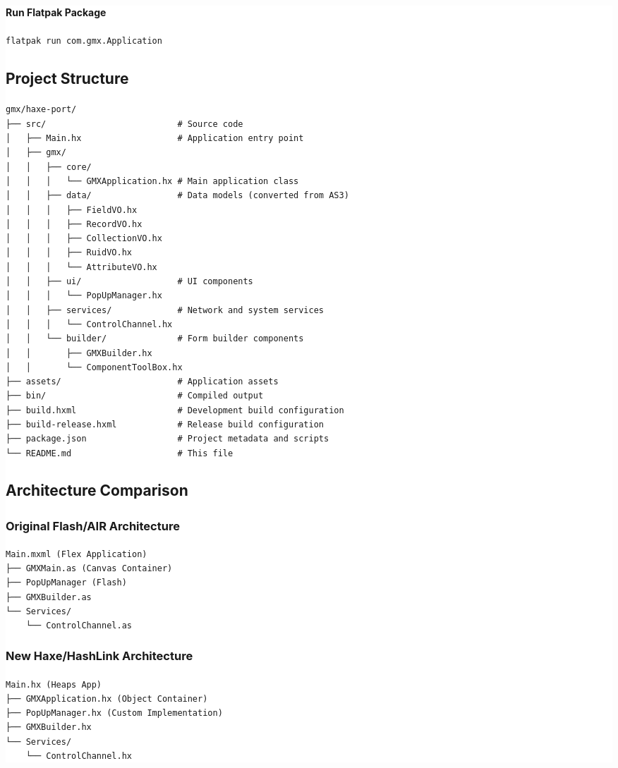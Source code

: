 #### Run Flatpak Package
```bash
flatpak run com.gmx.Application
```

## Project Structure

```
gmx/haxe-port/
├── src/                          # Source code
│   ├── Main.hx                   # Application entry point
│   ├── gmx/
│   │   ├── core/
│   │   │   └── GMXApplication.hx # Main application class
│   │   ├── data/                 # Data models (converted from AS3)
│   │   │   ├── FieldVO.hx
│   │   │   ├── RecordVO.hx
│   │   │   ├── CollectionVO.hx
│   │   │   ├── RuidVO.hx
│   │   │   └── AttributeVO.hx
│   │   ├── ui/                   # UI components
│   │   │   └── PopUpManager.hx
│   │   ├── services/             # Network and system services
│   │   │   └── ControlChannel.hx
│   │   └── builder/              # Form builder components
│   │       ├── GMXBuilder.hx
│   │       └── ComponentToolBox.hx
├── assets/                       # Application assets
├── bin/                          # Compiled output
├── build.hxml                    # Development build configuration
├── build-release.hxml            # Release build configuration
├── package.json                  # Project metadata and scripts
└── README.md                     # This file
```

## Architecture Comparison

### Original Flash/AIR Architecture
```
Main.mxml (Flex Application)
├── GMXMain.as (Canvas Container)
├── PopUpManager (Flash)
├── GMXBuilder.as
└── Services/
    └── ControlChannel.as
```

### New Haxe/HashLink Architecture
```
Main.hx (Heaps App)
├── GMXApplication.hx (Object Container)
├── PopUpManager.hx (Custom Implementation)
├── GMXBuilder.hx
└── Services/
    └── ControlChannel.hx
```
